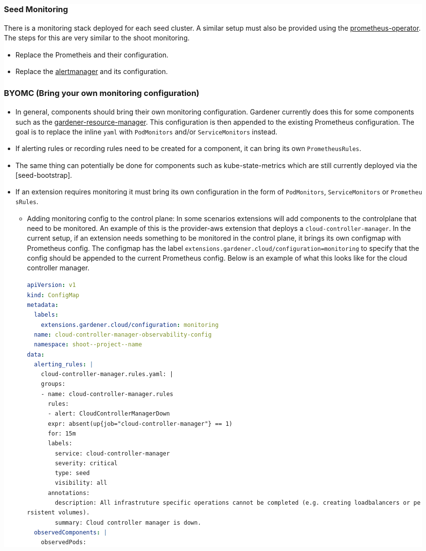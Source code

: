 ### Seed Monitoring

There is a monitoring stack deployed for each seed cluster. A similar setup must
also be provided using the [prometheus-operator]. The steps for this are very
similar to the shoot monitoring.

- Replace the Prometheis and their configuration.

- Replace the [alertmanager][seed-alertmanager] and its configuration.

### BYOMC (Bring your own monitoring configuration)

- In general, components should bring their own monitoring configuration.
  Gardener currently does this for some components such as the
  [gardener-resource-manager]. This configuration is then appended to the
  existing Prometheus configuration. The goal is to replace the inline
  `yaml` with `PodMonitors` and/or `ServiceMonitors` instead.

- If alerting rules or recording rules need to be created for a component,
  it can bring its own `PrometheusRules`.

- The same thing can potentially be done for components such as
  kube-state-metrics which are still currently deployed via the
  [seed-bootstrap].

- If an extension requires monitoring it must bring its own configuration in
  the form of `PodMonitors`, `ServiceMonitors` or `PrometheusRules`.

  - Adding monitoring config to the control plane: In some scenarios
    extensions will add components to the controlplane that need to be
    monitored. An example of this is the provider-aws extension that
    deploys a `cloud-controller-manager`. In the current setup, if an
    extension needs something to be monitored in the control plane, it
    brings its own configmap with Prometheus config. The configmap has the
    label `extensions.gardener.cloud/configuration=monitoring` to specify
    that the config should be appended to the current Prometheus config.
    Below is an example of what this looks like for the cloud controller
    manager.

    ```yaml
    apiVersion: v1
    kind: ConfigMap
    metadata:
      labels:
        extensions.gardener.cloud/configuration: monitoring
      name: cloud-controller-manager-observability-config
      namespace: shoot--project--name
    data:
      alerting_rules: |
        cloud-controller-manager.rules.yaml: |
        groups:
        - name: cloud-controller-manager.rules
          rules:
          - alert: CloudControllerManagerDown
          expr: absent(up{job="cloud-controller-manager"} == 1)
          for: 15m
          labels:
            service: cloud-controller-manager
            severity: critical
            type: seed
            visibility: all
          annotations:
            description: All infrastruture specific operations cannot be completed (e.g. creating loadbalancers or persistent volumes).
            summary: Cloud controller manager is down.
      observedComponents: |
        observedPods:

[additional scrape config]: https://github.com/prometheus-operator/prometheus-operator/blob/main/Documentation/additional-scrape-config.md
[agent mode]: https://prometheus.io/blog/2021/11/16/agent/
[alerting-doc]: https://github.com/gardener/gardener/blob/master/docs/monitoring/alerting.md#alerting-for-users
[API]: https://github.com/prometheus-operator/prometheus-operator/tree/main/pkg/apis/monitoring
[apiserver-example]: https://github.com/gardener/gardener/blob/0f4d22270927e2aee8b821f858fb76162ccd8a86/charts/seed-monitoring/charts/core/charts/prometheus/templates/config.yaml#L311
[extension-contract]: https://github.com/gardener/gardener/blob/master/docs/extensions/logging-and-monitoring.md
[gardener-resource-manager]: https://github.com/gardener/gardener/blob/eec37223cb90475ec3e023136a7d5ba28ad48f0d/pkg/component/resourcemanager/monitoring.go
[grafana-sidecar]: https://github.com/kiwigrid/k8s-sidecar
[prom-config]: https://github.com/gardener/gardener/blob/201673c1f8a356a63b21505ca9c7f6efe725bd48/charts/seed-bootstrap/charts/monitoring/templates/config.yaml#L14-L36
[prom-crd-bundle]: https://github.com/prometheus-operator/prometheus-operator/blob/main/bundle.yaml
[prom-crds]: https://github.com/prometheus-operator/prometheus-operator#customresourcedefinitions
[prom-op-issue]: https://github.com/prometheus-operator/prometheus-operator/issues/4828
[prometheus-operator]: https://github.com/prometheus-operator/prometheus-operator
[fluent-bit-operator]: https://github.com/fluent/fluent-operator
[fluent-bit-crds]: https://github.com/fluent/fluent-operator/tree/master/apis/fluentbit/v1alpha2
[fluent-bit-resource]: https://github.com/fluent/fluent-operator/blob/4b984f7c9440119ebacc2c31b8ec376bfd0d63c4/apis/fluentbit/v1alpha2/fluentbit_types.go#L31
[fluent-bit-daemonset]: https://github.com/fluent/fluent-operator/blob/4b984f7c9440119ebacc2c31b8ec376bfd0d63c4/pkg/operator/daemonset.go#L13
[filter-plugin]: https://docs.fluentbit.io/manual/pipeline/filters/parser
[regex-parser]: https://docs.fluentbit.io/manual/pipeline/parsers/regular-expression
[input-tail]: https://docs.fluentbit.io/manual/pipeline/inputs/tail
[seed-alertmanager]: https://github.com/gardener/gardener/blob/0f4d22270927e2aee8b821f858fb76162ccd8a86/charts/seed-bootstrap/templates/alertmanager/alertmanager.yaml
[shoot-alertmanager]: https://github.com/gardener/gardener/tree/master/charts/seed-monitoring/charts/alertmanager
[shoot-monitoring]: https://github.com/gardener/gardener/tree/master/charts/seed-monitoring/charts
[sidecar-configuration]: https://github.com/kiwigrid/k8s-sidecar#configuration-environment-variables
[vpa]: https://github.com/gardener/gardener/tree/master/pkg/component/vpa